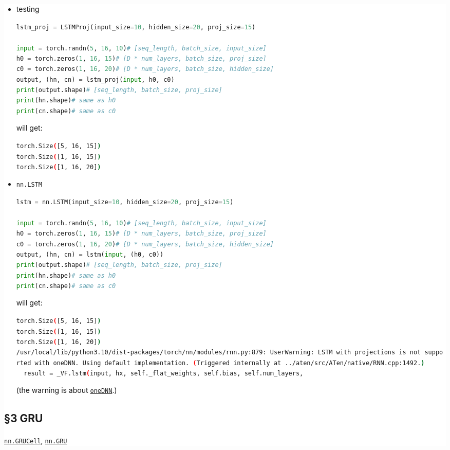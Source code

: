 - testing
    
    ```python
    lstm_proj = LSTMProj(input_size=10, hidden_size=20, proj_size=15)
    
    input = torch.randn(5, 16, 10)# [seq_length, batch_size, input_size]
    h0 = torch.zeros(1, 16, 15)# [D * num_layers, batch_size, proj_size]
    c0 = torch.zeros(1, 16, 20)# [D * num_layers, batch_size, hidden_size]
    output, (hn, cn) = lstm_proj(input, h0, c0)
    print(output.shape)# [seq_length, batch_size, proj_size]
    print(hn.shape)# same as h0
    print(cn.shape)# same as c0
    ```
    
    will get:
    
    ```bash
    torch.Size([5, 16, 15])
    torch.Size([1, 16, 15])
    torch.Size([1, 16, 20])
    ```

- `nn.LSTM`
    
    ```python
    lstm = nn.LSTM(input_size=10, hidden_size=20, proj_size=15)
    
    input = torch.randn(5, 16, 10)# [seq_length, batch_size, input_size]
    h0 = torch.zeros(1, 16, 15)# [D * num_layers, batch_size, proj_size]
    c0 = torch.zeros(1, 16, 20)# [D * num_layers, batch_size, hidden_size]
    output, (hn, cn) = lstm(input, (h0, c0))
    print(output.shape)# [seq_length, batch_size, proj_size]
    print(hn.shape)# same as h0
    print(cn.shape)# same as c0
    ```
    
    will get:
    
    ```bash
    torch.Size([5, 16, 15])
    torch.Size([1, 16, 15])
    torch.Size([1, 16, 20])
    /usr/local/lib/python3.10/dist-packages/torch/nn/modules/rnn.py:879: UserWarning: LSTM with projections is not supported with oneDNN. Using default implementation. (Triggered internally at ../aten/src/ATen/native/RNN.cpp:1492.)
      result = _VF.lstm(input, hx, self._flat_weights, self.bias, self.num_layers,
    ```
    
    (the warning is about [`oneDNN`](https://github.com/oneapi-src/oneDNN).)
    

## §3 GRU

[`nn.GRUCell`](https://pytorch.org/docs/stable/generated/torch.nn.GRUCell.html), [`nn.GRU`](https://pytorch.org/docs/stable/generated/torch.nn.GRU.html)
